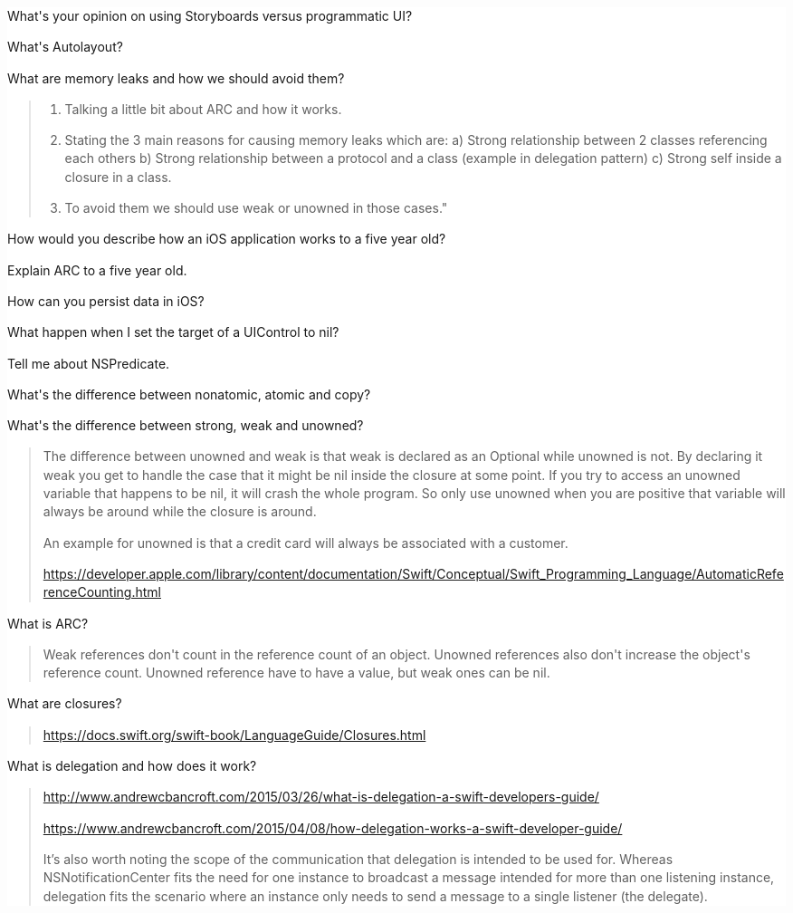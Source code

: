 What's your opinion on using Storyboards versus programmatic UI?

What's Autolayout?

What are memory leaks and how we should avoid them?

> 1) Talking a little bit about ARC and how it works.
> 
> 2) Stating the 3 main reasons for causing memory leaks which are: a)
> Strong relationship between 2 classes referencing each others b)
> Strong relationship between a protocol and a class (example in
> delegation pattern) c) Strong self inside a closure in a class.
>
> 3) To avoid them we should use weak or unowned in those cases."

How would you describe how an iOS application works to a five year old?

Explain ARC to a five year old.

How can you persist data in iOS?

What happen when I set the target of a UIControl to nil?

Tell me about NSPredicate.

What's the difference between nonatomic, atomic and copy?

What's the difference between strong, weak and unowned? 

> The difference between unowned and weak is that weak is declared as an Optional while unowned is not. By declaring it weak you get to handle the case that it might be nil inside the closure at some point. If you try to access an unowned variable that happens to be nil, it will crash the whole program. So only use unowned when you are positive that variable will always be around while the closure is around.
> 
> An example for unowned is that a credit card will always be associated
> with a customer.
> 
> https://developer.apple.com/library/content/documentation/Swift/Conceptual/Swift_Programming_Language/AutomaticReferenceCounting.html

What is ARC?

> Weak references don't  count in the reference count of an object.
> Unowned references also don't increase the object's reference count.
> Unowned reference have to have a value, but weak ones can be nil.

What are closures?

> https://docs.swift.org/swift-book/LanguageGuide/Closures.html

What is delegation and how does it work?

> http://www.andrewcbancroft.com/2015/03/26/what-is-delegation-a-swift-developers-guide/
> 
> https://www.andrewcbancroft.com/2015/04/08/how-delegation-works-a-swift-developer-guide/
> 
> It’s also worth noting the scope of the communication that delegation
> is intended to be used for. Whereas NSNotificationCenter fits the need
> for one instance to broadcast a message intended for more than one
> listening instance, delegation fits the scenario where an instance
> only needs to send a message to a single listener (the delegate).

